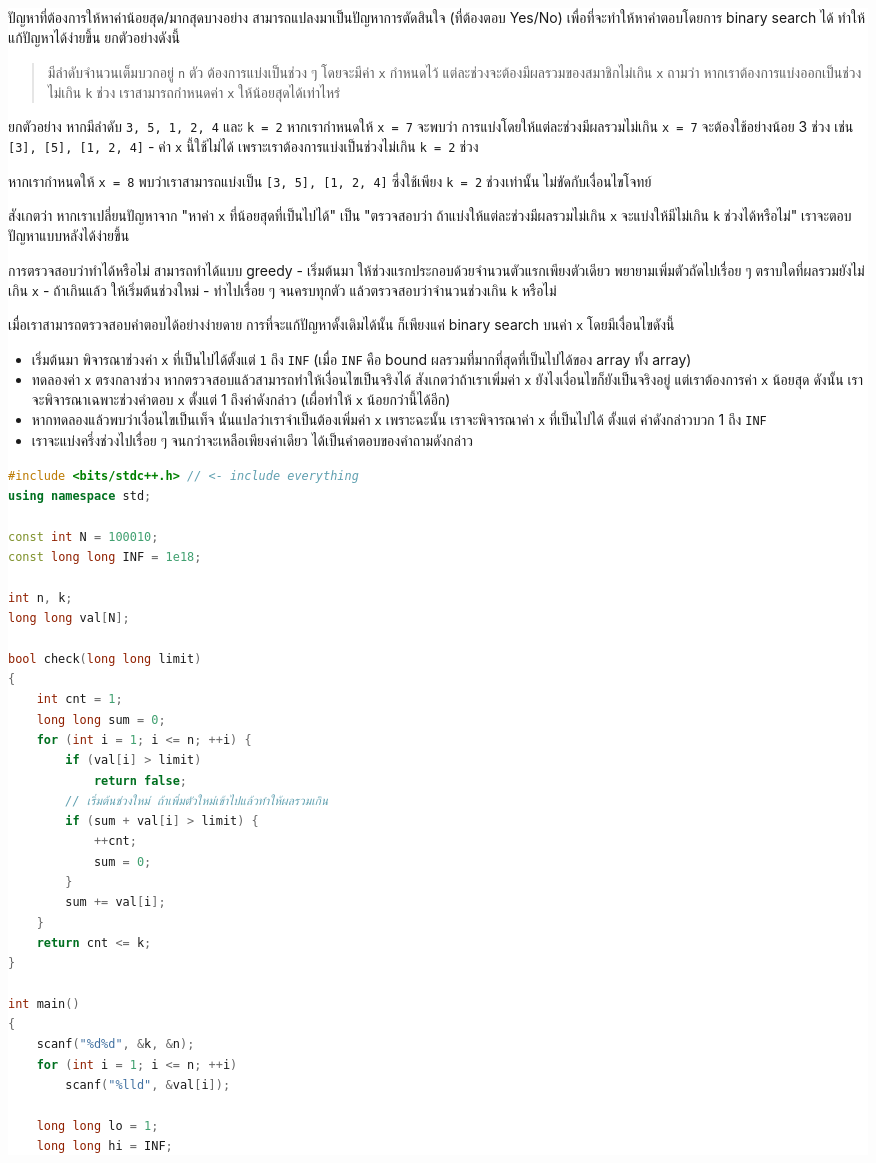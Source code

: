 ปัญหาที่ต้องการให้หาค่าน้อยสุด/มากสุดบางอย่าง สามารถแปลงมาเป็นปัญหาการตัดสินใจ (ที่ต้องตอบ Yes/No) เพื่อที่จะทำให้หาคำตอบโดยการ binary search ได้ ทำให้แก้ปัญหาได้ง่ายขึ้น ยกตัวอย่างดังนี้

> มีลำดับจำนวนเต็มบวกอยู่ `n` ตัว ต้องการแบ่งเป็นช่วง ๆ โดยจะมีค่า `x` กำหนดไว้ แต่ละช่วงจะต้องมีผลรวมของสมาชิกไม่เกิน `x` ถามว่า หากเราต้องการแบ่งออกเป็นช่วงไม่เกิน `k` ช่วง เราสามารถกำหนดค่า `x` ให้น้อยสุดได้เท่าไหร่

ยกตัวอย่าง หากมีลำดับ `3, 5, 1, 2, 4` และ `k = 2` หากเรากำหนดให้ `x = 7` จะพบว่า การแบ่งโดยให้แต่ละช่วงมีผลรวมไม่เกิน `x = 7` จะต้องใช้อย่างน้อย 3 ช่วง เช่น `[3], [5], [1, 2, 4]` - ค่า `x` นี้ใช้ไม่ได้ เพราะเราต้องการแบ่งเป็นช่วงไม่เกิน `k = 2` ช่วง

หากเรากำหนดให้ `x = 8` พบว่าเราสามารถแบ่งเป็น `[3, 5], [1, 2, 4]` ซึ่งใช้เพียง `k = 2` ช่วงเท่านั้น ไม่ขัดกับเงื่อนไขโจทย์

สังเกตว่า หากเราเปลี่ยนปัญหาจาก "หาค่า `x` ที่น้อยสุดที่เป็นไปได้" เป็น "ตรวจสอบว่า ถ้าแบ่งให้แต่ละช่วงมีผลรวมไม่เกิน `x` จะแบ่งให้มีไม่เกิน `k` ช่วงได้หรือไม่" เราจะตอบปัญหาแบบหลังได้ง่ายขึ้น

การตรวจสอบว่าทำได้หรือไม่ สามารถทำได้แบบ greedy - เริ่มต้นมา ให้ช่วงแรกประกอบด้วยจำนวนตัวแรกเพียงตัวเดียว พยายามเพิ่มตัวถัดไปเรื่อย ๆ ตราบใดที่ผลรวมยังไม่เกิน `x` - ถ้าเกินแล้ว ให้เริ่มต้นช่วงใหม่ - ทำไปเรื่อย ๆ จนครบทุกตัว แล้วตรวจสอบว่าจำนวนช่วงเกิน `k` หรือไม่

เมื่อเราสามารถตรวจสอบคำตอบได้อย่างง่ายดาย การที่จะแก้ปัญหาดั้งเดิมได้นั้น ก็เพียงแค่ binary search บนค่า `x` โดยมีเงื่อนไขดังนี้
- เริ่มต้นมา พิจารณาช่วงค่า `x` ที่เป็นไปได้ตั้งแต่ `1` ถึง `INF` (เมื่อ `INF` คือ bound ผลรวมที่มากที่สุดที่เป็นไปได้ของ array ทั้ง array)
- ทดลองค่า `x` ตรงกลางช่วง หากตรวจสอบแล้วสามารถทำให้เงื่อนไขเป็นจริงได้ สังเกตว่าถ้าเราเพิ่มค่า `x` ยังไงเงื่อนไขก็ยังเป็นจริงอยู่ แต่เราต้องการค่า `x` น้อยสุด ดังนั้น เราจะพิจารณาเฉพาะช่วงคำตอบ `x` ตั้งแต่ 1 ถึงค่าดังกล่าว (เผื่อทำให้ `x` น้อยกว่านี้ได้อีก)
- หากทดลองแล้วพบว่าเงื่อนไขเป็นเท็จ นั่นแปลว่าเราจำเป็นต้องเพิ่มค่า `x` เพราะฉะนั้น เราจะพิจารณาค่า `x` ที่เป็นไปได้ ตั้งแต่ ค่าดังกล่าวบวก 1 ถึง `INF`
- เราจะแบ่งครึ่งช่วงไปเรื่อย ๆ จนกว่าจะเหลือเพียงค่าเดียว ได้เป็นคำตอบของคำถามดังกล่าว

```cpp
#include <bits/stdc++.h> // <- include everything
using namespace std;

const int N = 100010;
const long long INF = 1e18;

int n, k;
long long val[N];

bool check(long long limit)
{
    int cnt = 1;
    long long sum = 0;
    for (int i = 1; i <= n; ++i) {
        if (val[i] > limit)
            return false;
        // เริ่มต้นช่วงใหม่ ถ้าเพิ่มตัวใหม่เข้าไปแล้วทำให้ผลรวมเกิน
        if (sum + val[i] > limit) {
            ++cnt;
            sum = 0;
        }
        sum += val[i];
    }
    return cnt <= k;
}

int main()
{
    scanf("%d%d", &k, &n);
    for (int i = 1; i <= n; ++i)
        scanf("%lld", &val[i]);
    
    long long lo = 1;
    long long hi = INF;
```